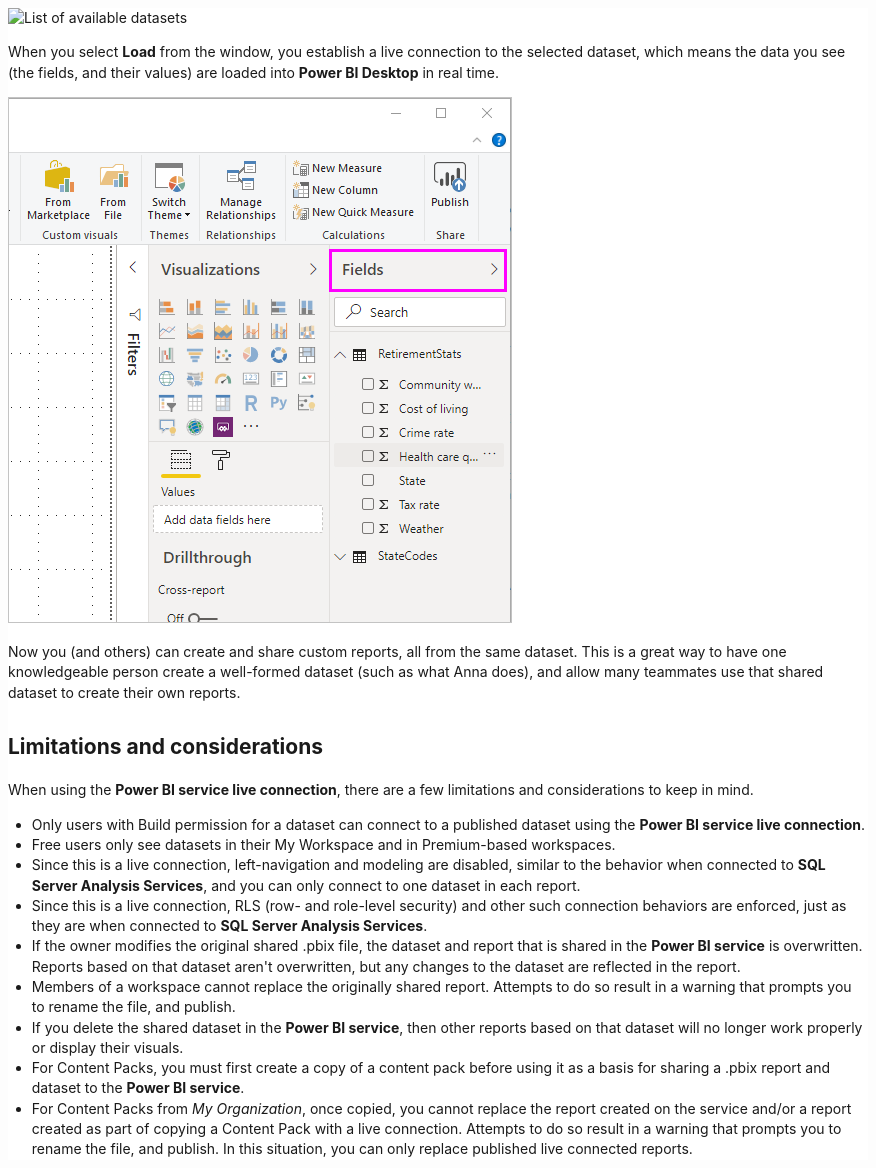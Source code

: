 ![List of available datasets](media/desktop-report-lifecycle-datasets/desktop-select-shared-dataset.png)

When you select **Load** from the window, you establish a live connection to the selected dataset, which means the data you see (the fields, and their values) are loaded into **Power BI Desktop** in real time.

![Dataset fields in Fields pane](media/desktop-report-lifecycle-datasets/report-lifecycle_10.png)

Now you (and others) can create and share custom reports, all from the same dataset. This is a great way to have one knowledgeable person create a well-formed dataset (such as what Anna does), and allow many teammates use that shared dataset to create their own reports.

## Limitations and considerations
When using the **Power BI service live connection**, there are a few limitations and considerations to keep in mind.

* Only users with Build permission for a dataset can connect to a published dataset using the **Power BI service live connection**. 
* Free users only see datasets in their My Workspace and in Premium-based workspaces.
* Since this is a live connection, left-navigation and modeling are disabled, similar to the behavior when connected to **SQL Server Analysis Services**, and you can only connect to one dataset in each report.
* Since this is a live connection, RLS (row- and role-level security) and other such connection behaviors are enforced, just as they are when connected to **SQL Server Analysis Services**.
* If the owner modifies the original shared .pbix file, the dataset and report that is shared in the **Power BI service** is overwritten. Reports based on that dataset aren't overwritten, but any changes to the dataset are reflected in the report.
* Members of a workspace cannot replace the originally shared report. Attempts to do so result in a warning that prompts you to rename the file, and publish.
* If you delete the shared dataset in the **Power BI service**, then other reports based on that dataset will no longer work properly or display their visuals.
* For Content Packs, you must first create a copy of a content pack before using it as a basis for sharing a .pbix report and dataset to the **Power BI service**.
* For Content Packs from *My Organization*, once copied, you cannot replace the report created on the service and/or a report created as part of copying a Content Pack with a live connection. Attempts to do so result in a warning that prompts you to rename the file, and publish. In this situation, you can only replace published live connected reports.